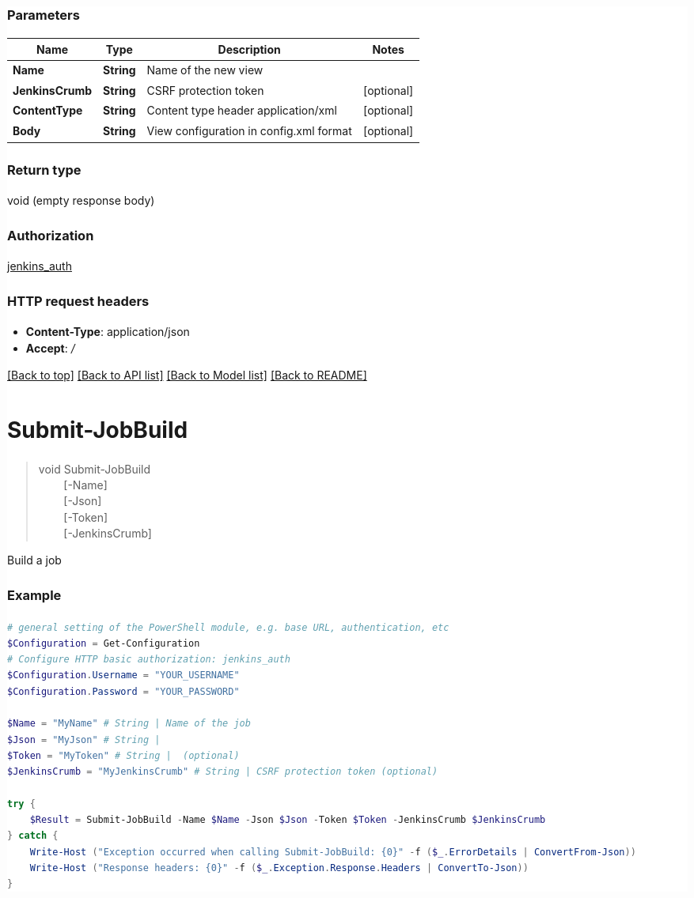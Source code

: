 ### Parameters

Name | Type | Description  | Notes
------------- | ------------- | ------------- | -------------
 **Name** | **String**| Name of the new view | 
 **JenkinsCrumb** | **String**| CSRF protection token | [optional] 
 **ContentType** | **String**| Content type header application/xml | [optional] 
 **Body** | **String**| View configuration in config.xml format | [optional] 

### Return type

void (empty response body)

### Authorization

[jenkins_auth](../README.md#jenkins_auth)

### HTTP request headers

 - **Content-Type**: application/json
 - **Accept**: */*

[[Back to top]](#) [[Back to API list]](../README.md#documentation-for-api-endpoints) [[Back to Model list]](../README.md#documentation-for-models) [[Back to README]](../README.md)

<a id="Submit-JobBuild"></a>
# **Submit-JobBuild**
> void Submit-JobBuild<br>
> &nbsp;&nbsp;&nbsp;&nbsp;&nbsp;&nbsp;&nbsp;&nbsp;[-Name] <String><br>
> &nbsp;&nbsp;&nbsp;&nbsp;&nbsp;&nbsp;&nbsp;&nbsp;[-Json] <String><br>
> &nbsp;&nbsp;&nbsp;&nbsp;&nbsp;&nbsp;&nbsp;&nbsp;[-Token] <String><br>
> &nbsp;&nbsp;&nbsp;&nbsp;&nbsp;&nbsp;&nbsp;&nbsp;[-JenkinsCrumb] <String><br>



Build a job

### Example
```powershell
# general setting of the PowerShell module, e.g. base URL, authentication, etc
$Configuration = Get-Configuration
# Configure HTTP basic authorization: jenkins_auth
$Configuration.Username = "YOUR_USERNAME"
$Configuration.Password = "YOUR_PASSWORD"

$Name = "MyName" # String | Name of the job
$Json = "MyJson" # String | 
$Token = "MyToken" # String |  (optional)
$JenkinsCrumb = "MyJenkinsCrumb" # String | CSRF protection token (optional)

try {
    $Result = Submit-JobBuild -Name $Name -Json $Json -Token $Token -JenkinsCrumb $JenkinsCrumb
} catch {
    Write-Host ("Exception occurred when calling Submit-JobBuild: {0}" -f ($_.ErrorDetails | ConvertFrom-Json))
    Write-Host ("Response headers: {0}" -f ($_.Exception.Response.Headers | ConvertTo-Json))
}
```
